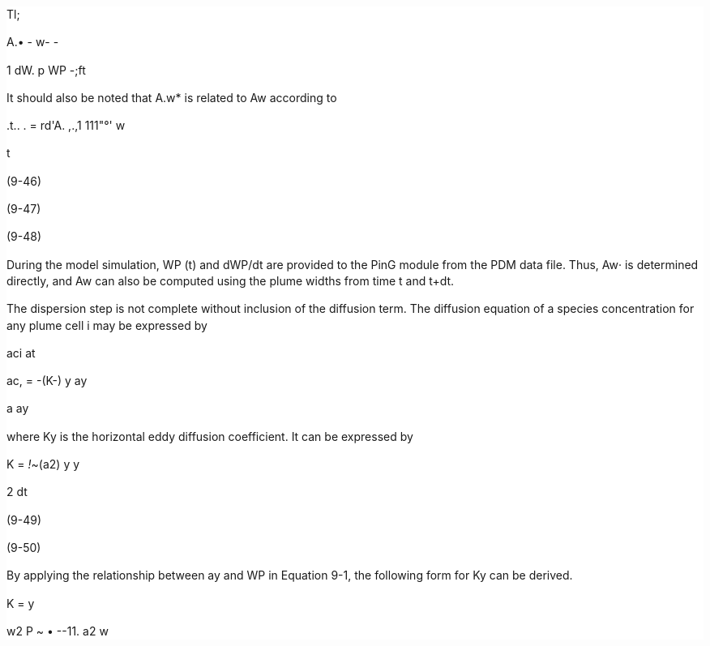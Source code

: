 Tl; 

A.•  -
w- -

1  dW. 
p 
WP -;ft 

It should also be noted that A.w*  is related to Aw according to 

.t..  . = rd'A. ,.,1 
111"°' 
w 

t 

(9-46) 

(9-47) 

(9-48) 

During the model simulation, WP (t) and dWP/dt are provided to the PinG module from the PDM 
data file.  Thus, Aw·  is determined directly,  and Aw can also be computed using the plume widths 
from time t and t+dt. 

The dispersion step is not complete without inclusion of the diffusion term.  The diffusion 
equation of a species concentration for any plume cell i may be expressed by 

aci 
at 

ac, 
= -(K-) 
y  ay 

a 
ay 

where Ky  is the horizontal eddy diffusion coefficient.  It can be expressed by 

K  = _!_~(a2) 
y 
y 

2 dt 

(9-49) 

(9-50) 

By applying the relationship between ay  and WP  in Equation 9-1, the following form for Ky can 
be derived. 

K  = 
y 

w2 
P  ~ • 
--11. 
a2  w 
